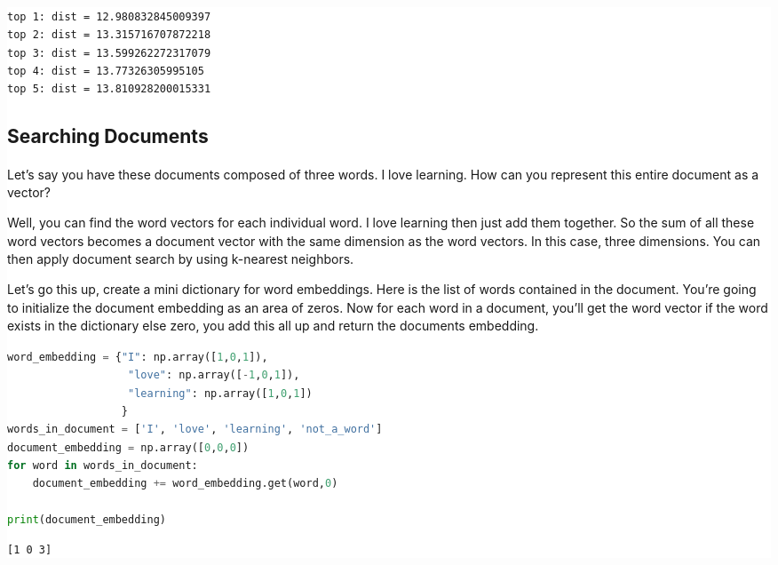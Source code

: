     top 1: dist = 12.980832845009397
    top 2: dist = 13.315716707872218
    top 3: dist = 13.599262272317079
    top 4: dist = 13.77326305995105
    top 5: dist = 13.810928200015331

## Searching Documents

Let’s say you have these documents composed of three words. I love
learning. How can you represent this entire document as a vector?

Well, you can find the word vectors for each individual word. I love
learning then just add them together. So the sum of all these word
vectors becomes a document vector with the same dimension as the word
vectors. In this case, three dimensions. You can then apply document
search by using k-nearest neighbors.

Let’s go this up, create a mini dictionary for word embeddings. Here is
the list of words contained in the document. You’re going to initialize
the document embedding as an area of zeros. Now for each word in a
document, you’ll get the word vector if the word exists in the
dictionary else zero, you add this all up and return the documents
embedding.

``` python
word_embedding = {"I": np.array([1,0,1]),
                   "love": np.array([-1,0,1]),
                   "learning": np.array([1,0,1])
                  }
words_in_document = ['I', 'love', 'learning', 'not_a_word']
document_embedding = np.array([0,0,0])
for word in words_in_document:
    document_embedding += word_embedding.get(word,0)

print(document_embedding)
```

    [1 0 3]
